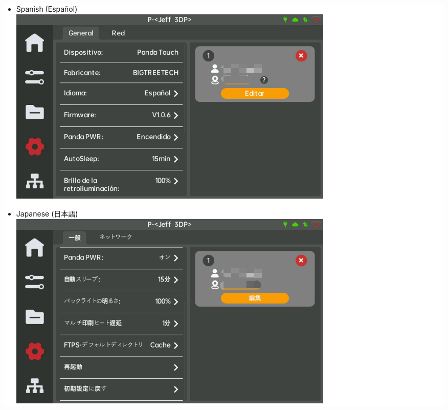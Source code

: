 * Spanish (Español)
<br><img src=img/PandaTouch/es.png width="600"/>  

* Japanese (日本語)
<br><img src=img/PandaTouch/ja.png width="600"/>  

